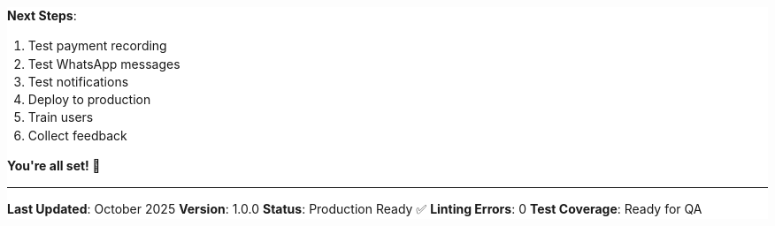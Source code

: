 
**Next Steps**:
1. Test payment recording
2. Test WhatsApp messages
3. Test notifications
4. Deploy to production
5. Train users
6. Collect feedback

**You're all set! 🚀**

---

**Last Updated**: October 2025
**Version**: 1.0.0
**Status**: Production Ready ✅
**Linting Errors**: 0
**Test Coverage**: Ready for QA

